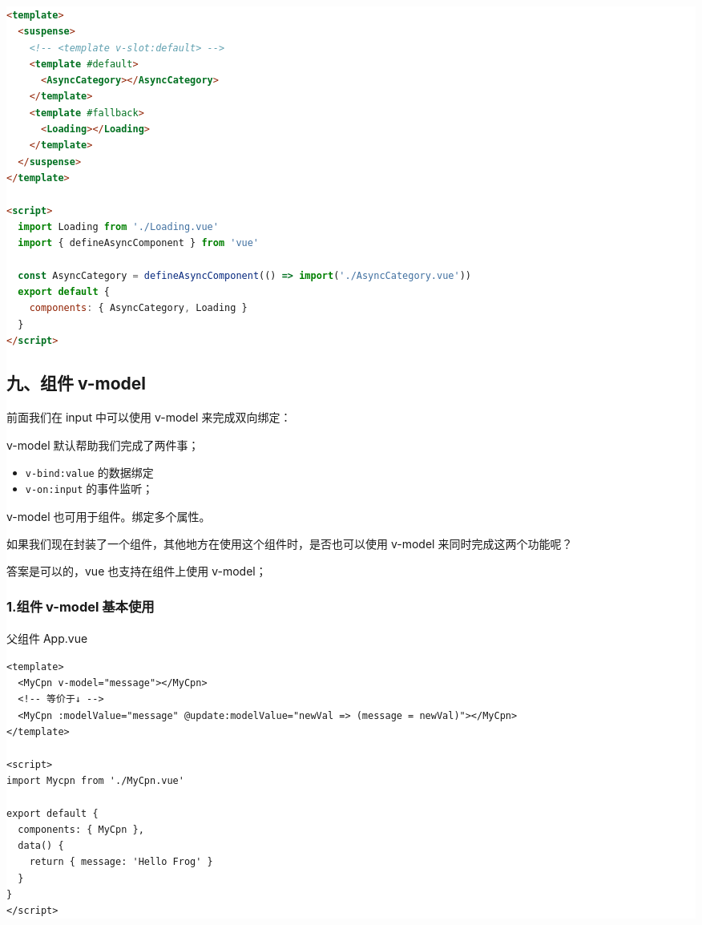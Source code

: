 ```html
<template>
  <suspense>
    <!-- <template v-slot:default> -->
    <template #default>
      <AsyncCategory></AsyncCategory>
    </template>
    <template #fallback>
      <Loading></Loading>
    </template>
  </suspense>
</template>

<script>
  import Loading from './Loading.vue'
  import { defineAsyncComponent } from 'vue'

  const AsyncCategory = defineAsyncComponent(() => import('./AsyncCategory.vue'))
  export default {
    components: { AsyncCategory, Loading }
  }
</script>
```

## 九、组件 v-model

前面我们在 input 中可以使用 v-model 来完成双向绑定：

v-model 默认帮助我们完成了两件事；

- `v-bind:value` 的数据绑定
- `v-on:input` 的事件监听；

v-model 也可用于组件。绑定多个属性。

如果我们现在封装了一个组件，其他地方在使用这个组件时，是否也可以使用 v-model 来同时完成这两个功能呢？

答案是可以的，vue 也支持在组件上使用 v-model；

### 1.组件 v-model 基本使用

父组件 App.vue

```vue
<template>
  <MyCpn v-model="message"></MyCpn>
  <!-- 等价于↓ -->
  <MyCpn :modelValue="message" @update:modelValue="newVal => (message = newVal)"></MyCpn>
</template>

<script>
import Mycpn from './MyCpn.vue'

export default {
  components: { MyCpn },
  data() {
    return { message: 'Hello Frog' }
  }
}
</script>
```
